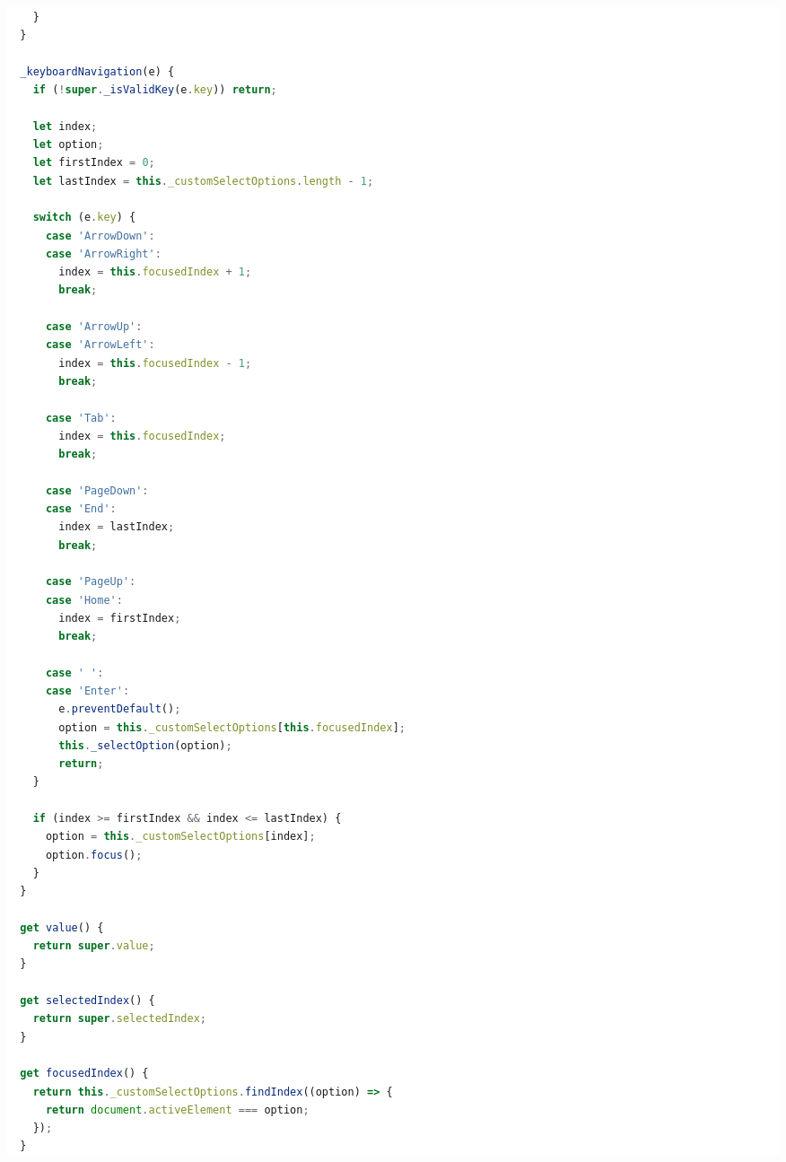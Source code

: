 ```javascript
    }
  }

  _keyboardNavigation(e) {
    if (!super._isValidKey(e.key)) return;

    let index;
    let option;
    let firstIndex = 0;
    let lastIndex = this._customSelectOptions.length - 1;

    switch (e.key) {
      case 'ArrowDown':
      case 'ArrowRight':
        index = this.focusedIndex + 1;
        break;

      case 'ArrowUp':
      case 'ArrowLeft':
        index = this.focusedIndex - 1;
        break;

      case 'Tab':
        index = this.focusedIndex;
        break;

      case 'PageDown':
      case 'End':
        index = lastIndex;
        break;

      case 'PageUp':
      case 'Home':
        index = firstIndex;
        break;

      case ' ':
      case 'Enter':
        e.preventDefault();
        option = this._customSelectOptions[this.focusedIndex];
        this._selectOption(option);
        return;
    }

    if (index >= firstIndex && index <= lastIndex) {
      option = this._customSelectOptions[index];
      option.focus();
    }
  }

  get value() {
    return super.value;
  }

  get selectedIndex() {
    return super.selectedIndex;
  }

  get focusedIndex() {
    return this._customSelectOptions.findIndex((option) => {
      return document.activeElement === option;
    });
  }
```